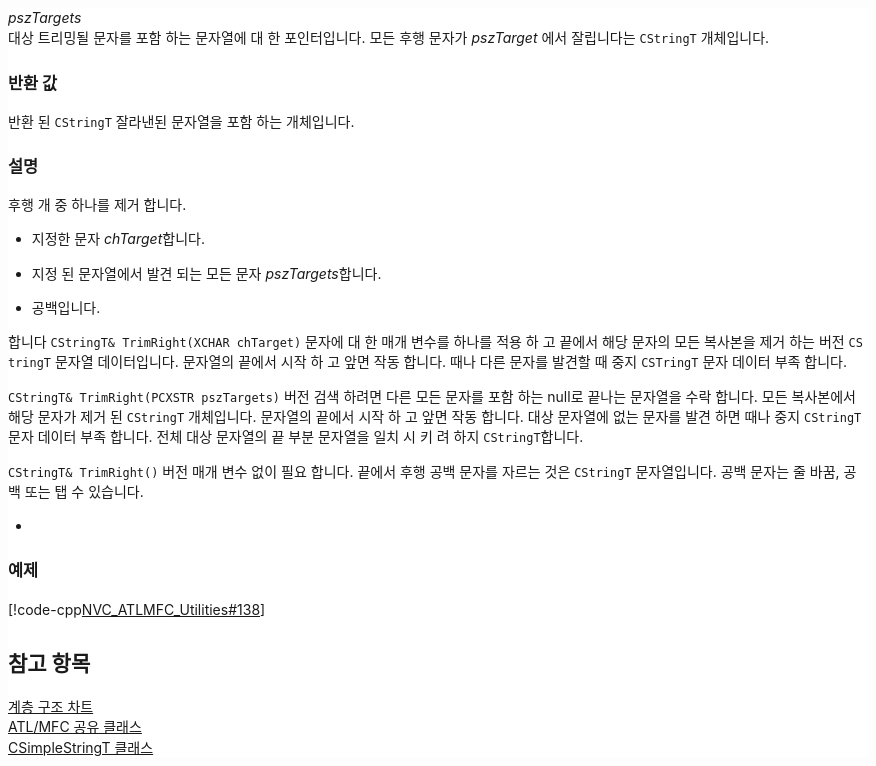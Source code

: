 *pszTargets*<br/>
대상 트리밍될 문자를 포함 하는 문자열에 대 한 포인터입니다. 모든 후행 문자가 *pszTarget* 에서 잘립니다는 `CStringT` 개체입니다.

### <a name="return-value"></a>반환 값

반환 된 `CStringT` 잘라낸된 문자열을 포함 하는 개체입니다.

### <a name="remarks"></a>설명

후행 개 중 하나를 제거 합니다.

- 지정한 문자 *chTarget*합니다.

- 지정 된 문자열에서 발견 되는 모든 문자 *pszTargets*합니다.

- 공백입니다.

합니다 `CStringT& TrimRight(XCHAR chTarget)` 문자에 대 한 매개 변수를 하나를 적용 하 고 끝에서 해당 문자의 모든 복사본을 제거 하는 버전 `CStringT` 문자열 데이터입니다. 문자열의 끝에서 시작 하 고 앞면 작동 합니다. 때나 다른 문자를 발견할 때 중지 `CSTringT` 문자 데이터 부족 합니다.

`CStringT& TrimRight(PCXSTR pszTargets)` 버전 검색 하려면 다른 모든 문자를 포함 하는 null로 끝나는 문자열을 수락 합니다. 모든 복사본에서 해당 문자가 제거 된 `CStringT` 개체입니다. 문자열의 끝에서 시작 하 고 앞면 작동 합니다. 대상 문자열에 없는 문자를 발견 하면 때나 중지 `CStringT` 문자 데이터 부족 합니다. 전체 대상 문자열의 끝 부분 문자열을 일치 시 키 려 하지 `CStringT`합니다.

`CStringT& TrimRight()` 버전 매개 변수 없이 필요 합니다. 끝에서 후행 공백 문자를 자르는 것은 `CStringT` 문자열입니다. 공백 문자는 줄 바꿈, 공백 또는 탭 수 있습니다.

-

### <a name="example"></a>예제

[!code-cpp[NVC_ATLMFC_Utilities#138](../../atl-mfc-shared/codesnippet/cpp/cstringt-class_42.cpp)]

## <a name="see-also"></a>참고 항목

[계층 구조 차트](../../mfc/hierarchy-chart.md)<br/>
[ATL/MFC 공유 클래스](../../atl-mfc-shared/atl-mfc-shared-classes.md)<br/>
[CSimpleStringT 클래스](../../atl-mfc-shared/reference/csimplestringt-class.md)

